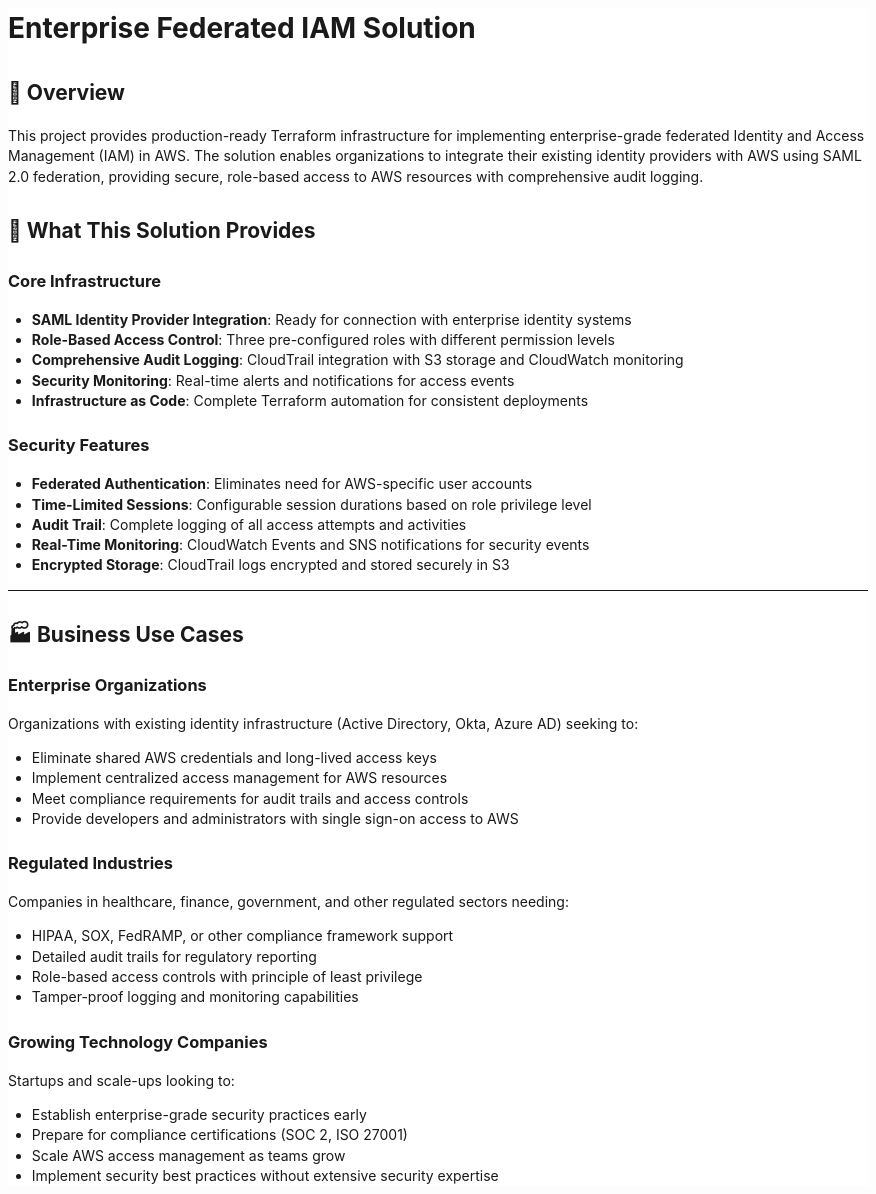 # Enterprise Federated IAM Solution

## 🏢 Overview

This project provides production-ready Terraform infrastructure for implementing enterprise-grade federated Identity and Access Management (IAM) in AWS. The solution enables organizations to integrate their existing identity providers with AWS using SAML 2.0 federation, providing secure, role-based access to AWS resources with comprehensive audit logging.

## 🎯 What This Solution Provides

### **Core Infrastructure**
- **SAML Identity Provider Integration**: Ready for connection with enterprise identity systems
- **Role-Based Access Control**: Three pre-configured roles with different permission levels
- **Comprehensive Audit Logging**: CloudTrail integration with S3 storage and CloudWatch monitoring
- **Security Monitoring**: Real-time alerts and notifications for access events
- **Infrastructure as Code**: Complete Terraform automation for consistent deployments

### **Security Features**
- **Federated Authentication**: Eliminates need for AWS-specific user accounts
- **Time-Limited Sessions**: Configurable session durations based on role privilege level
- **Audit Trail**: Complete logging of all access attempts and activities
- **Real-Time Monitoring**: CloudWatch Events and SNS notifications for security events
- **Encrypted Storage**: CloudTrail logs encrypted and stored securely in S3

---

## 🏭 Business Use Cases

### **Enterprise Organizations**
Organizations with existing identity infrastructure (Active Directory, Okta, Azure AD) seeking to:
- Eliminate shared AWS credentials and long-lived access keys
- Implement centralized access management for AWS resources
- Meet compliance requirements for audit trails and access controls
- Provide developers and administrators with single sign-on access to AWS

### **Regulated Industries**
Companies in healthcare, finance, government, and other regulated sectors needing:
- HIPAA, SOX, FedRAMP, or other compliance framework support
- Detailed audit trails for regulatory reporting
- Role-based access controls with principle of least privilege
- Tamper-proof logging and monitoring capabilities

### **Growing Technology Companies**
Startups and scale-ups looking to:
- Establish enterprise-grade security practices early
- Prepare for compliance certifications (SOC 2, ISO 27001)
- Scale AWS access management as teams grow
- Implement security best practices without extensive security expertise
